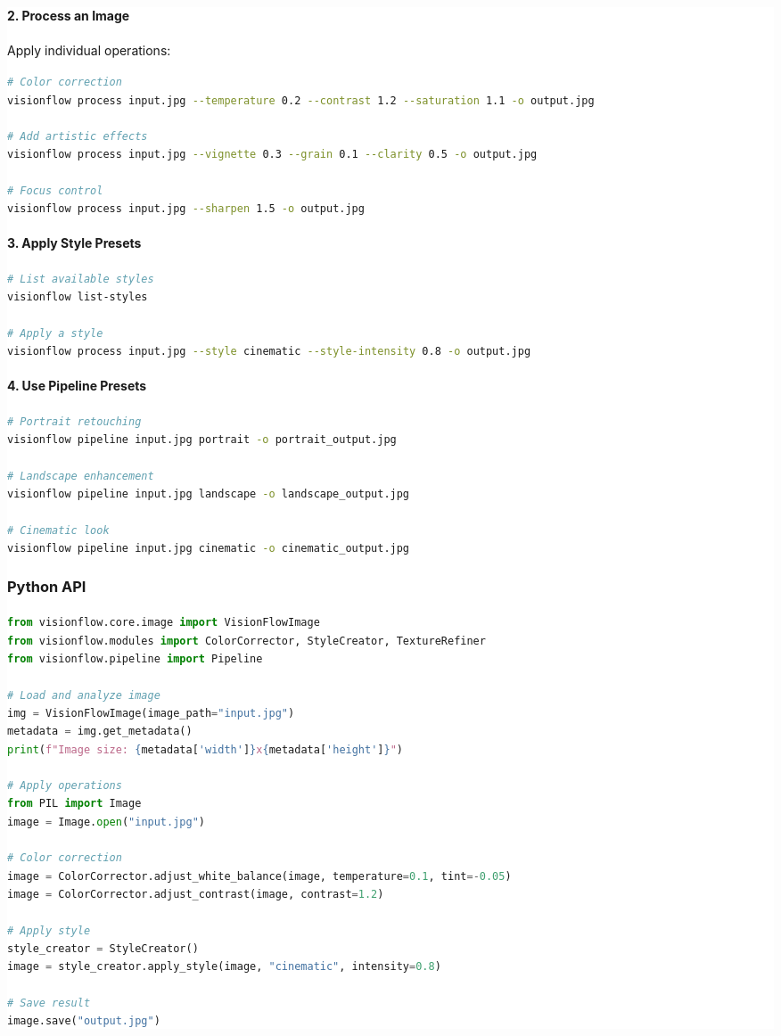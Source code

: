 #### 2. Process an Image

Apply individual operations:

```bash
# Color correction
visionflow process input.jpg --temperature 0.2 --contrast 1.2 --saturation 1.1 -o output.jpg

# Add artistic effects
visionflow process input.jpg --vignette 0.3 --grain 0.1 --clarity 0.5 -o output.jpg

# Focus control
visionflow process input.jpg --sharpen 1.5 -o output.jpg
```

#### 3. Apply Style Presets

```bash
# List available styles
visionflow list-styles

# Apply a style
visionflow process input.jpg --style cinematic --style-intensity 0.8 -o output.jpg
```

#### 4. Use Pipeline Presets

```bash
# Portrait retouching
visionflow pipeline input.jpg portrait -o portrait_output.jpg

# Landscape enhancement
visionflow pipeline input.jpg landscape -o landscape_output.jpg

# Cinematic look
visionflow pipeline input.jpg cinematic -o cinematic_output.jpg
```

### Python API

```python
from visionflow.core.image import VisionFlowImage
from visionflow.modules import ColorCorrector, StyleCreator, TextureRefiner
from visionflow.pipeline import Pipeline

# Load and analyze image
img = VisionFlowImage(image_path="input.jpg")
metadata = img.get_metadata()
print(f"Image size: {metadata['width']}x{metadata['height']}")

# Apply operations
from PIL import Image
image = Image.open("input.jpg")

# Color correction
image = ColorCorrector.adjust_white_balance(image, temperature=0.1, tint=-0.05)
image = ColorCorrector.adjust_contrast(image, contrast=1.2)

# Apply style
style_creator = StyleCreator()
image = style_creator.apply_style(image, "cinematic", intensity=0.8)

# Save result
image.save("output.jpg")
```
